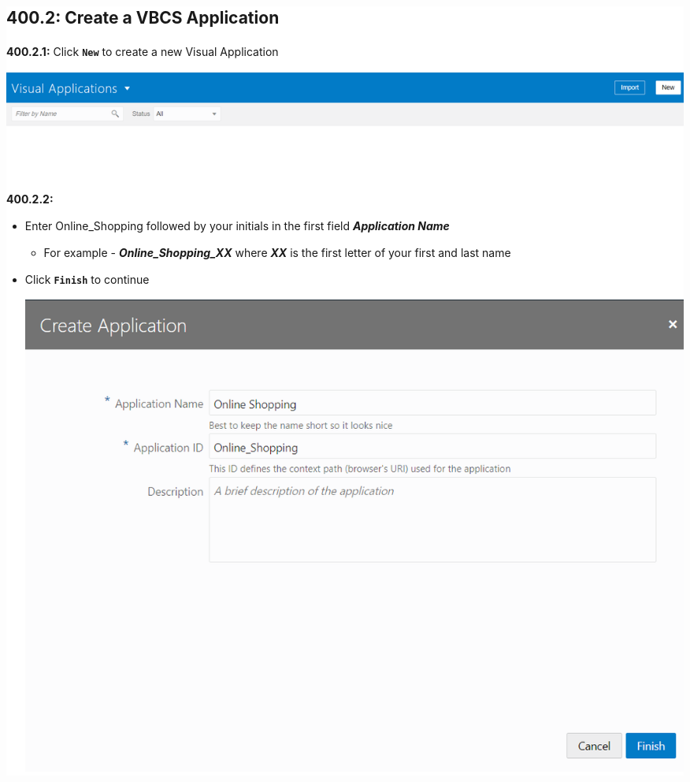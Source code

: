 ## **400.2: Create a VBCS Application**

**400.2.1:** Click **`New`** to create a new Visual Application

  ![](images/vbcs/400/image002.png)

**400.2.2:** 
- Enter Online_Shopping followed by your initials in the first field ***Application Name***
  - For example - ***Online_Shopping_XX*** where ***XX*** is the first letter of your first and last name
- Click **`Finish`** to continue

  ![](images/vbcs/400/image003.png)
  